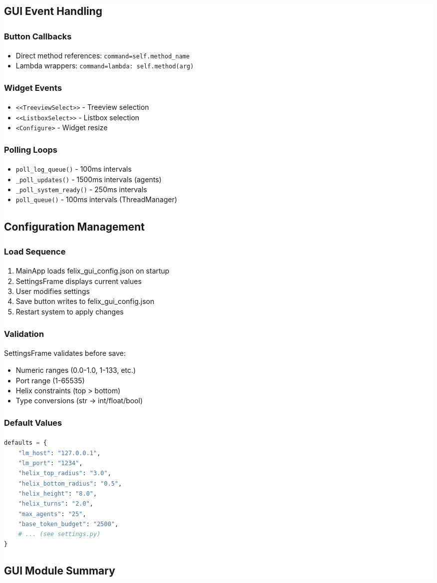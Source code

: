 ## GUI Event Handling

### Button Callbacks
- Direct method references: `command=self.method_name`
- Lambda wrappers: `command=lambda: self.method(arg)`

### Widget Events
- `<<TreeviewSelect>>` - Treeview selection
- `<<ListboxSelect>>` - Listbox selection
- `<Configure>` - Widget resize

### Polling Loops
- `poll_log_queue()` - 100ms intervals
- `_poll_updates()` - 1500ms intervals (agents)
- `_poll_system_ready()` - 250ms intervals
- `poll_queue()` - 100ms intervals (ThreadManager)

## Configuration Management

### Load Sequence
1. MainApp loads felix_gui_config.json on startup
2. SettingsFrame displays current values
3. User modifies settings
4. Save button writes to felix_gui_config.json
5. Restart system to apply changes

### Validation
SettingsFrame validates before save:
- Numeric ranges (0.0-1.0, 1-133, etc.)
- Port range (1-65535)
- Helix constraints (top > bottom)
- Type conversions (str → int/float/bool)

### Default Values
```python
defaults = {
    "lm_host": "127.0.0.1",
    "lm_port": "1234",
    "helix_top_radius": "3.0",
    "helix_bottom_radius": "0.5",
    "helix_height": "8.0",
    "helix_turns": "2.0",
    "max_agents": "25",
    "base_token_budget": "2500",
    # ... (see settings.py)
}
```

## GUI Module Summary
